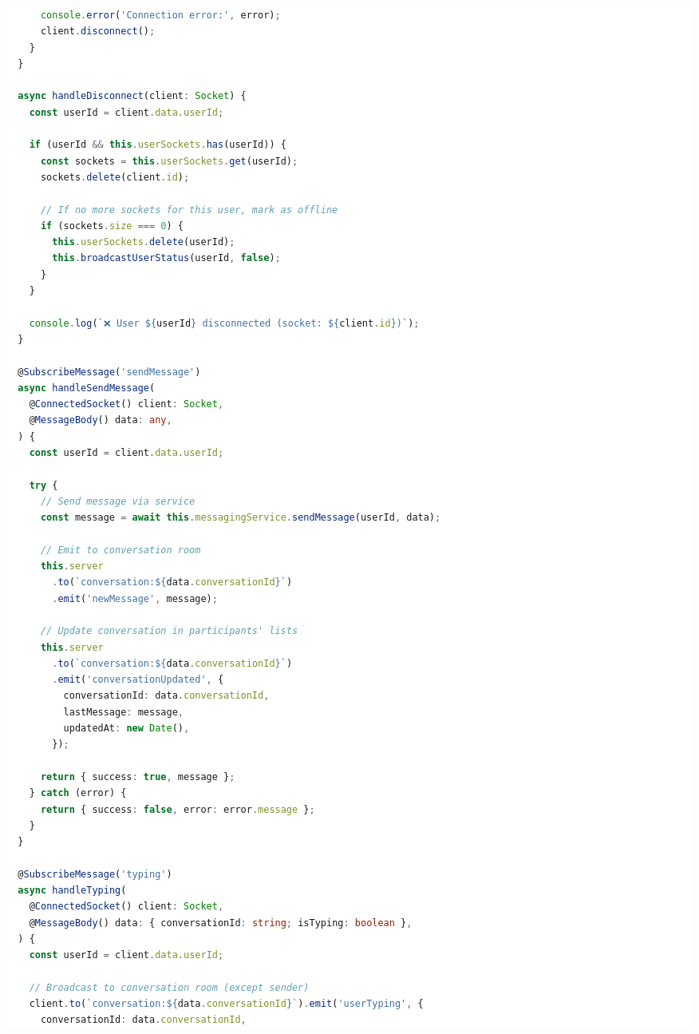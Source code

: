 ```typescript
      console.error('Connection error:', error);
      client.disconnect();
    }
  }

  async handleDisconnect(client: Socket) {
    const userId = client.data.userId;

    if (userId && this.userSockets.has(userId)) {
      const sockets = this.userSockets.get(userId);
      sockets.delete(client.id);

      // If no more sockets for this user, mark as offline
      if (sockets.size === 0) {
        this.userSockets.delete(userId);
        this.broadcastUserStatus(userId, false);
      }
    }

    console.log(`❌ User ${userId} disconnected (socket: ${client.id})`);
  }

  @SubscribeMessage('sendMessage')
  async handleSendMessage(
    @ConnectedSocket() client: Socket,
    @MessageBody() data: any,
  ) {
    const userId = client.data.userId;

    try {
      // Send message via service
      const message = await this.messagingService.sendMessage(userId, data);

      // Emit to conversation room
      this.server
        .to(`conversation:${data.conversationId}`)
        .emit('newMessage', message);

      // Update conversation in participants' lists
      this.server
        .to(`conversation:${data.conversationId}`)
        .emit('conversationUpdated', {
          conversationId: data.conversationId,
          lastMessage: message,
          updatedAt: new Date(),
        });

      return { success: true, message };
    } catch (error) {
      return { success: false, error: error.message };
    }
  }

  @SubscribeMessage('typing')
  async handleTyping(
    @ConnectedSocket() client: Socket,
    @MessageBody() data: { conversationId: string; isTyping: boolean },
  ) {
    const userId = client.data.userId;

    // Broadcast to conversation room (except sender)
    client.to(`conversation:${data.conversationId}`).emit('userTyping', {
      conversationId: data.conversationId,
```